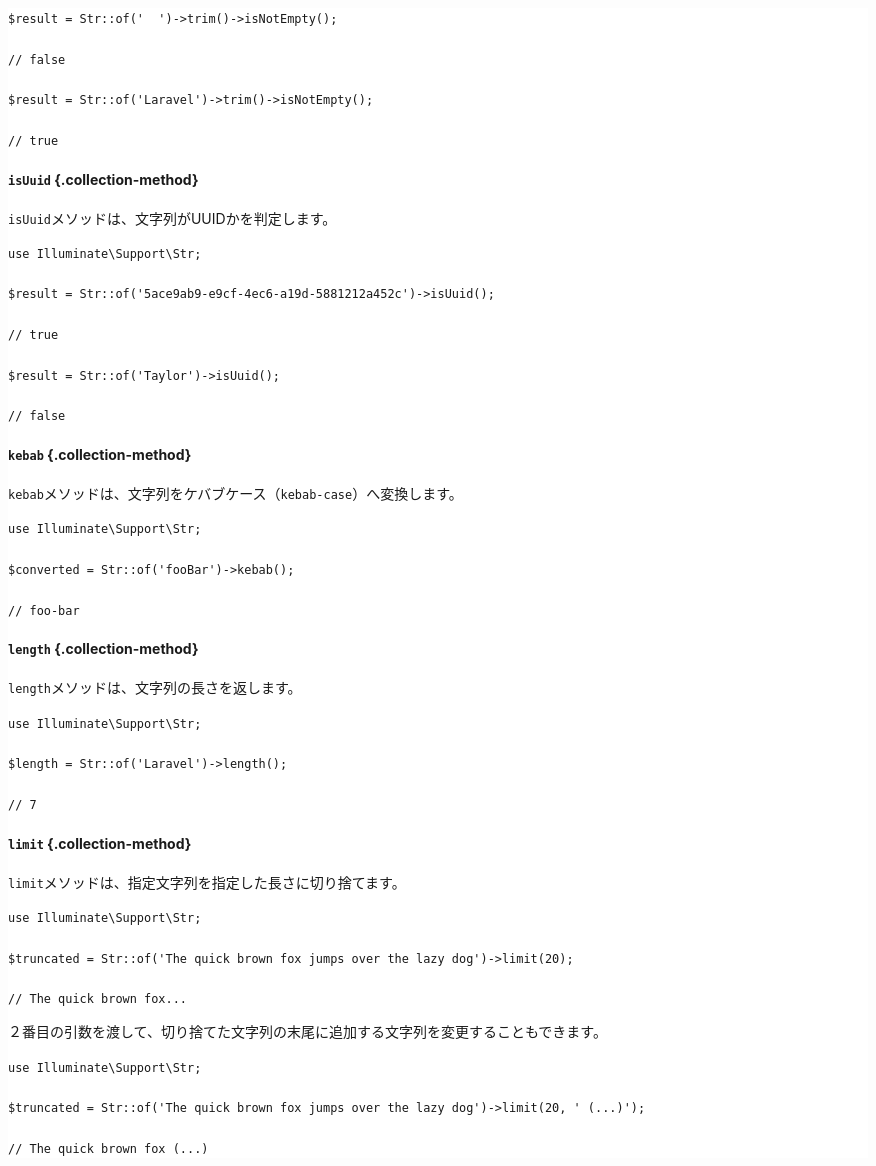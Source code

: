     $result = Str::of('  ')->trim()->isNotEmpty();

    // false

    $result = Str::of('Laravel')->trim()->isNotEmpty();

    // true

<a name="method-fluent-str-is-uuid"></a>
#### `isUuid` {.collection-method}

`isUuid`メソッドは、文字列がUUIDかを判定します。

    use Illuminate\Support\Str;

    $result = Str::of('5ace9ab9-e9cf-4ec6-a19d-5881212a452c')->isUuid();

    // true

    $result = Str::of('Taylor')->isUuid();

    // false

<a name="method-fluent-str-kebab"></a>
#### `kebab` {.collection-method}

`kebab`メソッドは、文字列をケバブケース（`kebab-case`）へ変換します。

    use Illuminate\Support\Str;

    $converted = Str::of('fooBar')->kebab();

    // foo-bar

<a name="method-fluent-str-length"></a>
#### `length` {.collection-method}

`length`メソッドは、文字列の長さを返します。

    use Illuminate\Support\Str;

    $length = Str::of('Laravel')->length();

    // 7

<a name="method-fluent-str-limit"></a>
#### `limit` {.collection-method}

`limit`メソッドは、指定文字列を指定した長さに切り捨てます。

    use Illuminate\Support\Str;

    $truncated = Str::of('The quick brown fox jumps over the lazy dog')->limit(20);

    // The quick brown fox...

２番目の引数を渡して、切り捨てた文字列の末尾に追加する文字列を変更することもできます。

    use Illuminate\Support\Str;

    $truncated = Str::of('The quick brown fox jumps over the lazy dog')->limit(20, ' (...)');

    // The quick brown fox (...)
